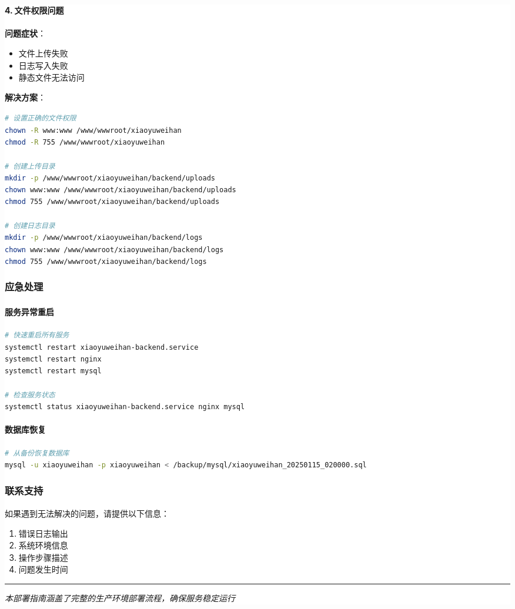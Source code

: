 #### 4. 文件权限问题

**问题症状**：
- 文件上传失败
- 日志写入失败
- 静态文件无法访问

**解决方案**：
```bash
# 设置正确的文件权限
chown -R www:www /www/wwwroot/xiaoyuweihan
chmod -R 755 /www/wwwroot/xiaoyuweihan

# 创建上传目录
mkdir -p /www/wwwroot/xiaoyuweihan/backend/uploads
chown www:www /www/wwwroot/xiaoyuweihan/backend/uploads
chmod 755 /www/wwwroot/xiaoyuweihan/backend/uploads

# 创建日志目录
mkdir -p /www/wwwroot/xiaoyuweihan/backend/logs
chown www:www /www/wwwroot/xiaoyuweihan/backend/logs
chmod 755 /www/wwwroot/xiaoyuweihan/backend/logs
```

### 应急处理

#### 服务异常重启

```bash
# 快速重启所有服务
systemctl restart xiaoyuweihan-backend.service
systemctl restart nginx
systemctl restart mysql

# 检查服务状态
systemctl status xiaoyuweihan-backend.service nginx mysql
```

#### 数据库恢复

```bash
# 从备份恢复数据库
mysql -u xiaoyuweihan -p xiaoyuweihan < /backup/mysql/xiaoyuweihan_20250115_020000.sql
```

### 联系支持

如果遇到无法解决的问题，请提供以下信息：

1. 错误日志输出
2. 系统环境信息
3. 操作步骤描述
4. 问题发生时间

---

*本部署指南涵盖了完整的生产环境部署流程，确保服务稳定运行*